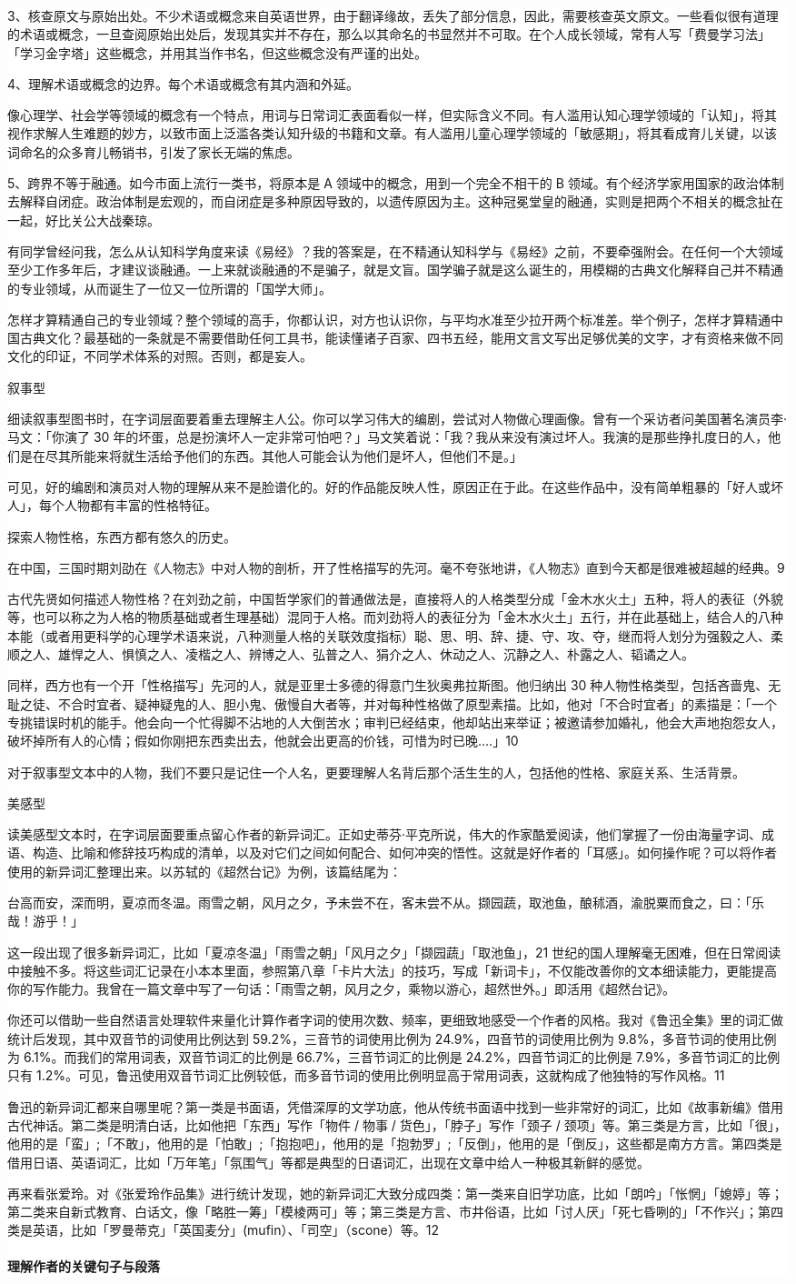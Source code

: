 3、核查原文与原始出处。不少术语或概念来自英语世界，由于翻译缘故，丢失了部分信息，因此，需要核查英文原文。一些看似很有道理的术语或概念，一旦查阅原始出处后，发现其实并不存在，那么以其命名的书显然并不可取。在个人成长领域，常有人写「费曼学习法」「学习金字塔」这些概念，并用其当作书名，但这些概念没有严谨的出处。

4、理解术语或概念的边界。每个术语或概念有其内涵和外延。

像心理学、社会学等领域的概念有一个特点，用词与日常词汇表面看似一样，但实际含义不同。有人滥用认知心理学领域的「认知」，将其视作求解人生难题的妙方，以致市面上泛滥各类认知升级的书籍和文章。有人滥用儿童心理学领域的「敏感期」，将其看成育儿关键，以该词命名的众多育儿畅销书，引发了家长无端的焦虑。

5、跨界不等于融通。如今市面上流行一类书，将原本是 A 领域中的概念，用到一个完全不相干的 B 领域。有个经济学家用国家的政治体制去解释自闭症。政治体制是宏观的，而自闭症是多种原因导致的，以遗传原因为主。这种冠冕堂皇的融通，实则是把两个不相关的概念扯在一起，好比关公大战秦琼。

有同学曾经问我，怎么从认知科学角度来读《易经》？我的答案是，在不精通认知科学与《易经》之前，不要牵强附会。在任何一个大领域至少工作多年后，才建议谈融通。一上来就谈融通的不是骗子，就是文盲。国学骗子就是这么诞生的，用模糊的古典文化解释自己并不精通的专业领域，从而诞生了一位又一位所谓的「国学大师」。

怎样才算精通自己的专业领域？整个领域的高手，你都认识，对方也认识你，与平均水准至少拉开两个标准差。举个例子，怎样才算精通中国古典文化？最基础的一条就是不需要借助任何工具书，能读懂诸子百家、四书五经，能用文言文写出足够优美的文字，才有资格来做不同文化的印证，不同学术体系的对照。否则，都是妄人。

叙事型

细读叙事型图书时，在字词层面要着重去理解主人公。你可以学习伟大的编剧，尝试对人物做心理画像。曾有一个采访者问美国著名演员李·马文：「你演了 30 年的坏蛋，总是扮演坏人一定非常可怕吧？」马文笑着说：「我？我从来没有演过坏人。我演的是那些挣扎度日的人，他们是在尽其所能来将就生活给予他们的东西。其他人可能会认为他们是坏人，但他们不是。」

可见，好的编剧和演员对人物的理解从来不是脸谱化的。好的作品能反映人性，原因正在于此。在这些作品中，没有简单粗暴的「好人或坏人」，每个人物都有丰富的性格特征。

探索人物性格，东西方都有悠久的历史。

在中国，三国时期刘劭在《人物志》中对人物的剖析，开了性格描写的先河。毫不夸张地讲，《人物志》直到今天都是很难被超越的经典。9

古代先贤如何描述人物性格？在刘劲之前，中国哲学家们的普通做法是，直接将人的人格类型分成「金木水火土」五种，将人的表征（外貌等，也可以称之为人格的物质基础或者生理基础）混同于人格。而刘劲将人的表征分为「金木水火土」五行，并在此基础上，结合人的八种本能（或者用更科学的心理学术语来说，八种测量人格的关联效度指标）聪、思、明、辞、捷、守、攻、夺，继而将人划分为强毅之人、柔顺之人、雄悍之人、惧慎之人、凌楷之人、辨博之人、弘普之人、狷介之人、休动之人、沉静之人、朴露之人、韬谲之人。

同样，西方也有一个开「性格描写」先河的人，就是亚里士多德的得意门生狄奥弗拉斯图。他归纳出 30 种人物性格类型，包括吝啬鬼、无耻之徒、不合时宜者、疑神疑鬼的人、胆小鬼、傲慢自大者等，并对每种性格做了原型素描。比如，他对「不合时宜者」的素描是：「一个专挑错误时机的能手。他会向一个忙得脚不沾地的人大倒苦水；审判已经结束，他却站出来举证；被邀请参加婚礼，他会大声地抱怨女人，破坏掉所有人的心情；假如你刚把东西卖出去，他就会出更高的价钱，可惜为时已晚....」10

对于叙事型文本中的人物，我们不要只是记住一个人名，更要理解人名背后那个活生生的人，包括他的性格、家庭关系、生活背景。

美感型

读美感型文本时，在字词层面要重点留心作者的新异词汇。正如史蒂芬·平克所说，伟大的作家酷爱阅读，他们掌握了一份由海量字词、成语、构造、比喻和修辞技巧构成的清单，以及对它们之间如何配合、如何冲突的悟性。这就是好作者的「耳感」。如何操作呢？可以将作者使用的新异词汇整理出来。以苏轼的《超然台记》为例，该篇结尾为：

台高而安，深而明，夏凉而冬温。雨雪之朝，风月之夕，予未尝不在，客未尝不从。撷园蔬，取池鱼，酿秫酒，渝脱粟而食之，曰：「乐哉！游乎！」

这一段出现了很多新异词汇，比如「夏凉冬温」「雨雪之朝」「风月之夕」「撷园蔬」「取池鱼」，21 世纪的国人理解毫无困难，但在日常阅读中接触不多。将这些词汇记录在小本本里面，参照第八章「卡片大法」的技巧，写成「新词卡」，不仅能改善你的文本细读能力，更能提高你的写作能力。我曾在一篇文章中写了一句话：「雨雪之朝，风月之夕，乘物以游心，超然世外。」即活用《超然台记》。

你还可以借助一些自然语言处理软件来量化计算作者字词的使用次数、频率，更细致地感受一个作者的风格。我对《鲁迅全集》里的词汇做统计后发现，其中双音节的词使用比例达到 59.2%，三音节的词使用比例为 24.9%，四音节的词使用比例为 9.8%，多音节词的使用比例为 6.1%。而我们的常用词表，双音节词汇的比例是 66.7%，三音节词汇的比例是 24.2%，四音节词汇的比例是 7.9%，多音节词汇的比例只有 1.2%。可见，鲁迅使用双音节词汇比例较低，而多音节词的使用比例明显高于常用词表，这就构成了他独特的写作风格。11

鲁迅的新异词汇都来自哪里呢？第一类是书面语，凭借深厚的文学功底，他从传统书面语中找到一些非常好的词汇，比如《故事新编》借用古代神话。第二类是明清白话，比如他把「东西」写作「物件 / 物事 / 货色」，「脖子」写作「颈子 / 颈项」等。第三类是方言，比如「很」，他用的是「蛮」;「不敢」，他用的是「怕敢」;「抱抱吧」，他用的是「抱勃罗」;「反倒」，他用的是「倒反」，这些都是南方方言。第四类是借用日语、英语词汇，比如「万年笔」「氛围气」等都是典型的日语词汇，出现在文章中给人一种极其新鲜的感觉。

再来看张爱玲。对《张爱玲作品集》进行统计发现，她的新异词汇大致分成四类：第一类来自旧学功底，比如「朗吟」「怅惘」「媳婷」等；第二类来自新式教育、白话文，像「略胜一筹」「模棱两可」等；第三类是方言、市井俗语，比如「讨人厌」「死七昏咧的」「不作兴」；第四类是英语，比如「罗曼蒂克」「英国麦分」(mufin）、「司空」（scone）等。12

#### 理解作者的关键句子与段落
